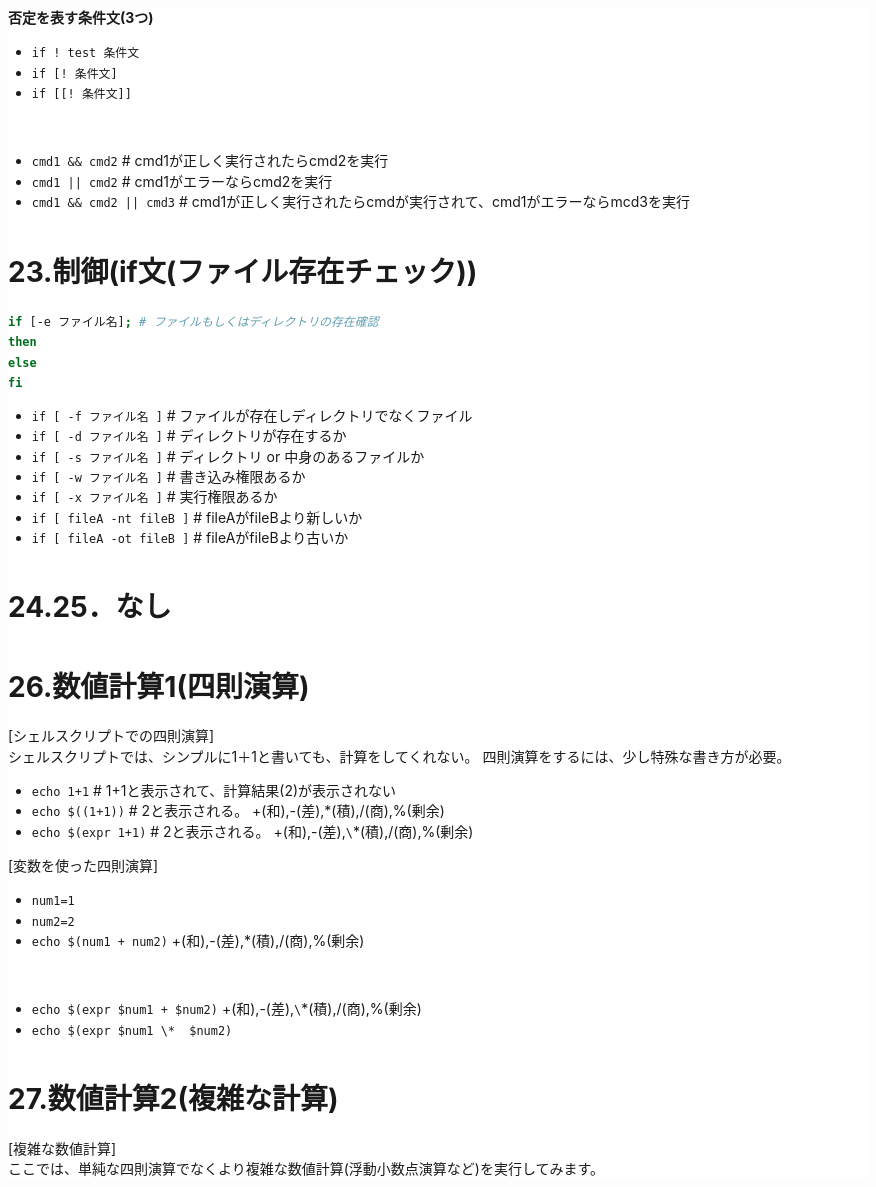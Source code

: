 **否定を表す条件文(3つ)**

- `if ! test 条件文`
- `if [! 条件文]`
- `if [[! 条件文]]`

<br>

- `cmd1 && cmd2` # cmd1が正しく実行されたらcmd2を実行
- `cmd1 || cmd2` # cmd1がエラーならcmd2を実行
- `cmd1 && cmd2 || cmd3` # cmd1が正しく実行されたらcmdが実行されて、cmd1がエラーならmcd3を実行

# 23.制御(if文(ファイル存在チェック))
```sh
if [-e ファイル名]; # ファイルもしくはディレクトリの存在確認
then
else
fi
```

- `if [ -f ファイル名 ]` # ファイルが存在しディレクトリでなくファイル
- `if [ -d ファイル名 ]` # ディレクトリが存在するか
- `if [ -s ファイル名 ]` # ディレクトリ or 中身のあるファイルか
- `if [ -w ファイル名 ]` # 書き込み権限あるか
- `if [ -x ファイル名 ]` # 実行権限あるか
- `if [ fileA -nt fileB ]` # fileAがfileBより新しいか
- `if [ fileA -ot fileB ]` # fileAがfileBより古いか

# 24.25．なし

# 26.数値計算1(四則演算)
[シェルスクリプトでの四則演算]\
シェルスクリプトでは、シンプルに1＋1と書いても、計算をしてくれない。
四則演算をするには、少し特殊な書き方が必要。

- `echo 1+1` # 1+1と表示されて、計算結果(2)が表示されない
- `echo $((1+1))` # 2と表示される。 +(和),-(差),*(積),/(商),%(剰余)
- `echo $(expr 1+1)` # 2と表示される。 +(和),-(差),`\`*(積),/(商),%(剰余)

[変数を使った四則演算]
- `num1=1`
- `num2=2`
- `echo $(num1 + num2)` +(和),-(差),*(積),/(商),%(剰余)

<br>

- `echo $(expr $num1 + $num2)` +(和),-(差),`\`*(積),/(商),%(剰余)
- `echo $(expr $num1 \*  $num2)`

# 27.数値計算2(複雑な計算)
[複雑な数値計算]\
ここでは、単純な四則演算でなくより複雑な数値計算(浮動小数点演算など)を実行してみます。
